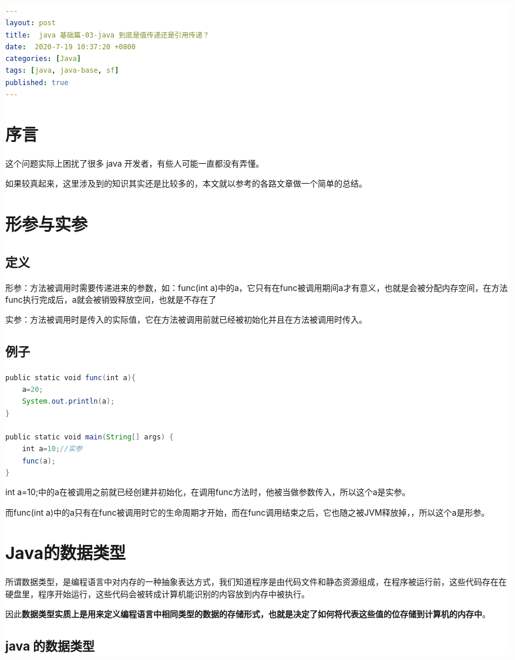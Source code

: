 ```yaml
---
layout: post
title:  java 基础篇-03-java 到底是值传递还是引用传递？
date:  2020-7-19 10:37:20 +0800
categories: [Java]
tags: [java, java-base, sf]
published: true
---
```


# 序言

这个问题实际上困扰了很多 java 开发者，有些人可能一直都没有弄懂。

如果较真起来，这里涉及到的知识其实还是比较多的，本文就以参考的各路文章做一个简单的总结。

# 形参与实参

## 定义

形参：方法被调用时需要传递进来的参数，如：func(int a)中的a，它只有在func被调用期间a才有意义，也就是会被分配内存空间，在方法func执行完成后，a就会被销毁释放空间，也就是不存在了

实参：方法被调用时是传入的实际值，它在方法被调用前就已经被初始化并且在方法被调用时传入。

## 例子

```java
public static void func(int a){
    a=20;
    System.out.println(a);
}

public static void main(String[] args) {
    int a=10;//实参
    func(a);
}
```

int a=10;中的a在被调用之前就已经创建并初始化，在调用func方法时，他被当做参数传入，所以这个a是实参。

而func(int a)中的a只有在func被调用时它的生命周期才开始，而在func调用结束之后，它也随之被JVM释放掉，，所以这个a是形参。

# Java的数据类型

所谓数据类型，是编程语言中对内存的一种抽象表达方式，我们知道程序是由代码文件和静态资源组成，在程序被运行前，这些代码存在在硬盘里，程序开始运行，这些代码会被转成计算机能识别的内容放到内存中被执行。

因此**数据类型实质上是用来定义编程语言中相同类型的数据的存储形式，也就是决定了如何将代表这些值的位存储到计算机的内存中**。

## java 的数据类型
